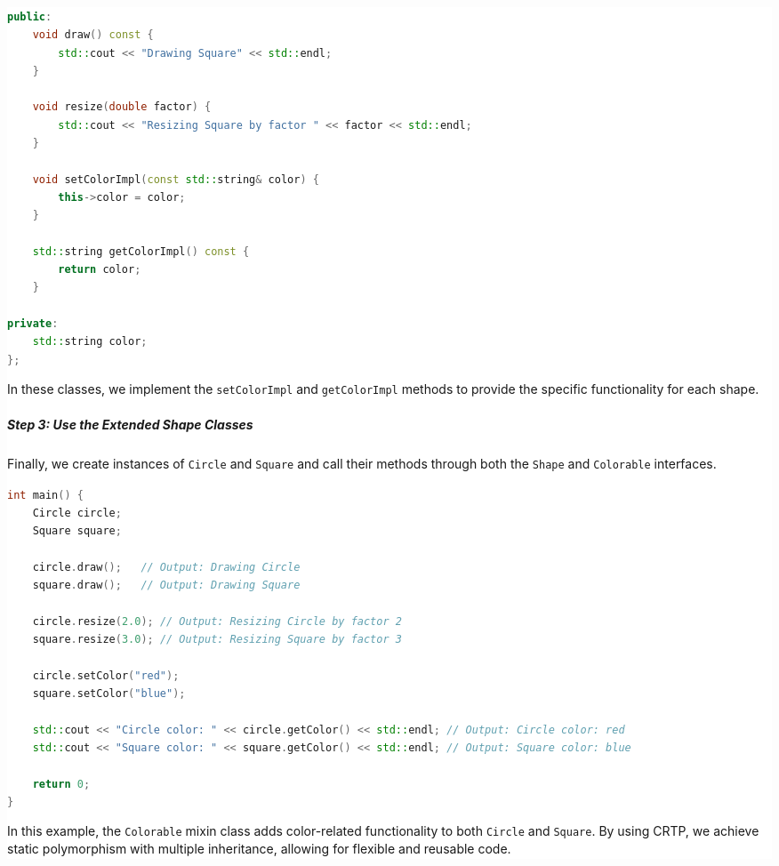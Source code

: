```cpp
public:
    void draw() const {
        std::cout << "Drawing Square" << std::endl;
    }

    void resize(double factor) {
        std::cout << "Resizing Square by factor " << factor << std::endl;
    }

    void setColorImpl(const std::string& color) {
        this->color = color;
    }

    std::string getColorImpl() const {
        return color;
    }

private:
    std::string color;
};
```

In these classes, we implement the `setColorImpl` and `getColorImpl` methods to provide the specific functionality for each shape.

##### Step 3: Use the Extended Shape Classes

Finally, we create instances of `Circle` and `Square` and call their methods through both the `Shape` and `Colorable` interfaces.

```cpp
int main() {
    Circle circle;
    Square square;

    circle.draw();   // Output: Drawing Circle
    square.draw();   // Output: Drawing Square

    circle.resize(2.0); // Output: Resizing Circle by factor 2
    square.resize(3.0); // Output: Resizing Square by factor 3

    circle.setColor("red");
    square.setColor("blue");

    std::cout << "Circle color: " << circle.getColor() << std::endl; // Output: Circle color: red
    std::cout << "Square color: " << square.getColor() << std::endl; // Output: Square color: blue

    return 0;
}
```

In this example, the `Colorable` mixin class adds color-related functionality to both `Circle` and `Square`. By using CRTP, we achieve static polymorphism with multiple inheritance, allowing for flexible and reusable code.

